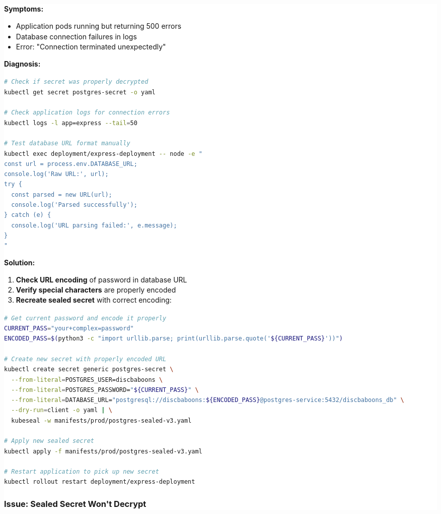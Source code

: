 **Symptoms:**
- Application pods running but returning 500 errors
- Database connection failures in logs
- Error: "Connection terminated unexpectedly"

**Diagnosis:**
```bash
# Check if secret was properly decrypted
kubectl get secret postgres-secret -o yaml

# Check application logs for connection errors
kubectl logs -l app=express --tail=50

# Test database URL format manually
kubectl exec deployment/express-deployment -- node -e "
const url = process.env.DATABASE_URL;
console.log('Raw URL:', url);
try {
  const parsed = new URL(url);
  console.log('Parsed successfully');
} catch (e) {
  console.log('URL parsing failed:', e.message);
}
"
```

**Solution:**
1. **Check URL encoding** of password in database URL
2. **Verify special characters** are properly encoded
3. **Recreate sealed secret** with correct encoding:

```bash
# Get current password and encode it properly
CURRENT_PASS="your+complex=password"
ENCODED_PASS=$(python3 -c "import urllib.parse; print(urllib.parse.quote('${CURRENT_PASS}'))")

# Create new secret with properly encoded URL
kubectl create secret generic postgres-secret \
  --from-literal=POSTGRES_USER=discbaboons \
  --from-literal=POSTGRES_PASSWORD="${CURRENT_PASS}" \
  --from-literal=DATABASE_URL="postgresql://discbaboons:${ENCODED_PASS}@postgres-service:5432/discbaboons_db" \
  --dry-run=client -o yaml | \
  kubeseal -w manifests/prod/postgres-sealed-v3.yaml

# Apply new sealed secret
kubectl apply -f manifests/prod/postgres-sealed-v3.yaml

# Restart application to pick up new secret
kubectl rollout restart deployment/express-deployment
```

### Issue: Sealed Secret Won't Decrypt
